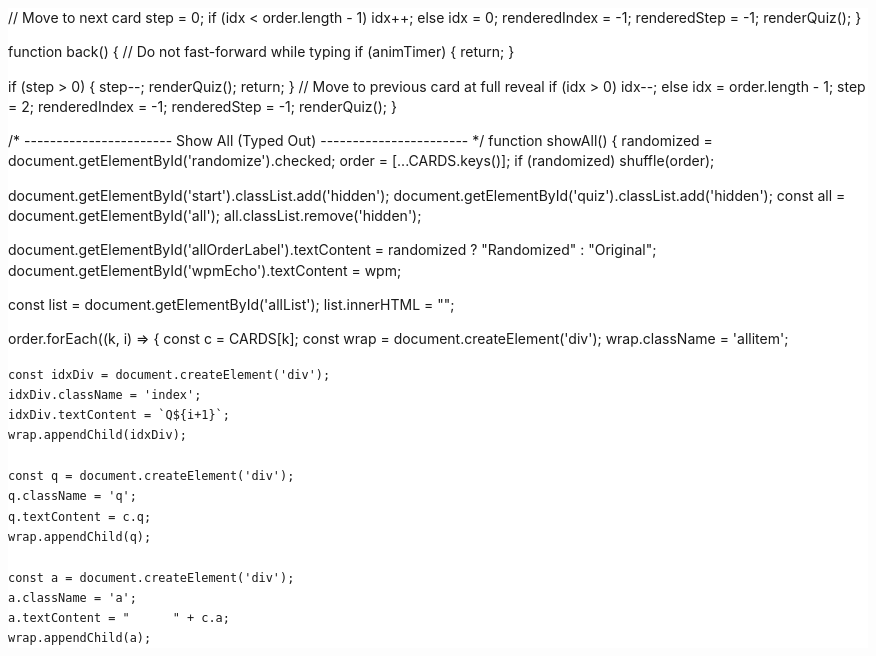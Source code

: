   // Move to next card
  step = 0;
  if (idx < order.length - 1) idx++; else idx = 0;
  renderedIndex = -1; renderedStep = -1;
  renderQuiz();
}

function back() {
  // Do not fast-forward while typing
  if (animTimer) { return; }

  if (step > 0) {
    step--;
    renderQuiz();
    return;
  }
  // Move to previous card at full reveal
  if (idx > 0) idx--; else idx = order.length - 1;
  step = 2;
  renderedIndex = -1; renderedStep = -1;
  renderQuiz();
}

/* ----------------------- Show All (Typed Out) ----------------------- */
function showAll() {
  randomized = document.getElementById('randomize').checked;
  order = [...CARDS.keys()];
  if (randomized) shuffle(order);

  document.getElementById('start').classList.add('hidden');
  document.getElementById('quiz').classList.add('hidden');
  const all = document.getElementById('all');
  all.classList.remove('hidden');

  document.getElementById('allOrderLabel').textContent = randomized ? "Randomized" : "Original";
  document.getElementById('wpmEcho').textContent = wpm;

  const list = document.getElementById('allList');
  list.innerHTML = "";

  order.forEach((k, i) => {
    const c = CARDS[k];
    const wrap = document.createElement('div');
    wrap.className = 'allitem';

    const idxDiv = document.createElement('div');
    idxDiv.className = 'index';
    idxDiv.textContent = `Q${i+1}`;
    wrap.appendChild(idxDiv);

    const q = document.createElement('div');
    q.className = 'q';
    q.textContent = c.q;
    wrap.appendChild(q);

    const a = document.createElement('div');
    a.className = 'a';
    a.textContent = "      " + c.a;
    wrap.appendChild(a);
